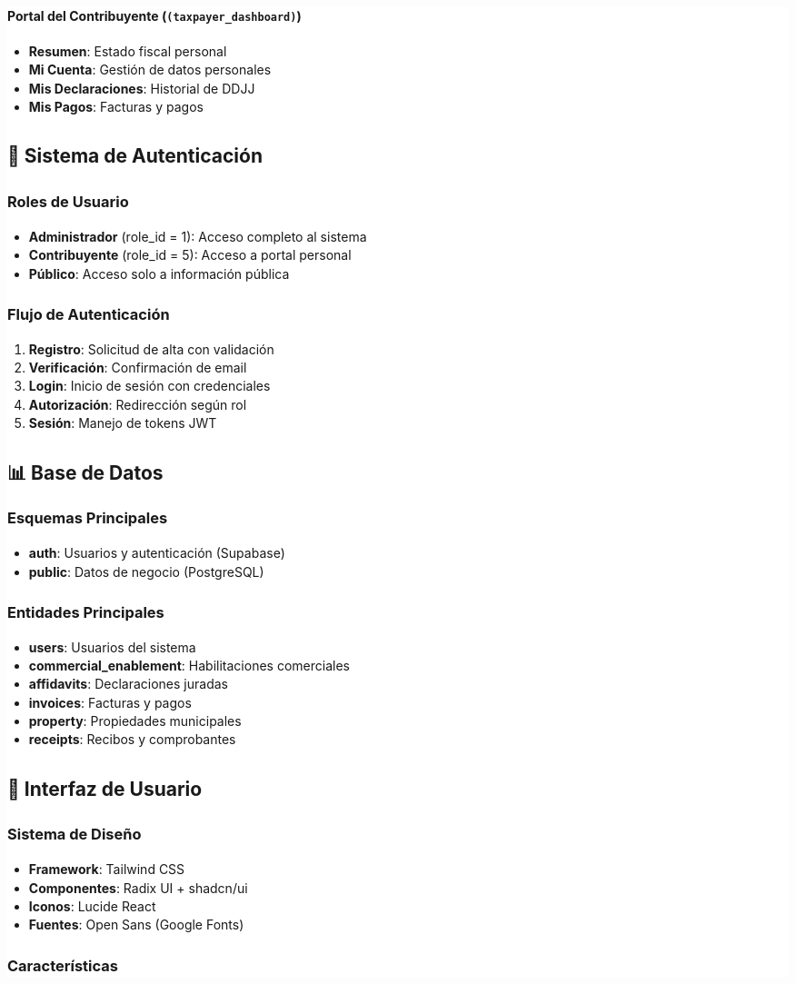 #### Portal del Contribuyente (`(taxpayer_dashboard)`)

- **Resumen**: Estado fiscal personal
- **Mi Cuenta**: Gestión de datos personales
- **Mis Declaraciones**: Historial de DDJJ
- **Mis Pagos**: Facturas y pagos

## 🔐 Sistema de Autenticación

### Roles de Usuario

- **Administrador** (role_id = 1): Acceso completo al sistema
- **Contribuyente** (role_id = 5): Acceso a portal personal
- **Público**: Acceso solo a información pública

### Flujo de Autenticación

1. **Registro**: Solicitud de alta con validación
2. **Verificación**: Confirmación de email
3. **Login**: Inicio de sesión con credenciales
4. **Autorización**: Redirección según rol
5. **Sesión**: Manejo de tokens JWT

## 📊 Base de Datos

### Esquemas Principales

- **auth**: Usuarios y autenticación (Supabase)
- **public**: Datos de negocio (PostgreSQL)

### Entidades Principales

- **users**: Usuarios del sistema
- **commercial_enablement**: Habilitaciones comerciales
- **affidavits**: Declaraciones juradas
- **invoices**: Facturas y pagos
- **property**: Propiedades municipales
- **receipts**: Recibos y comprobantes

## 🎨 Interfaz de Usuario

### Sistema de Diseño

- **Framework**: Tailwind CSS
- **Componentes**: Radix UI + shadcn/ui
- **Iconos**: Lucide React
- **Fuentes**: Open Sans (Google Fonts)

### Características
